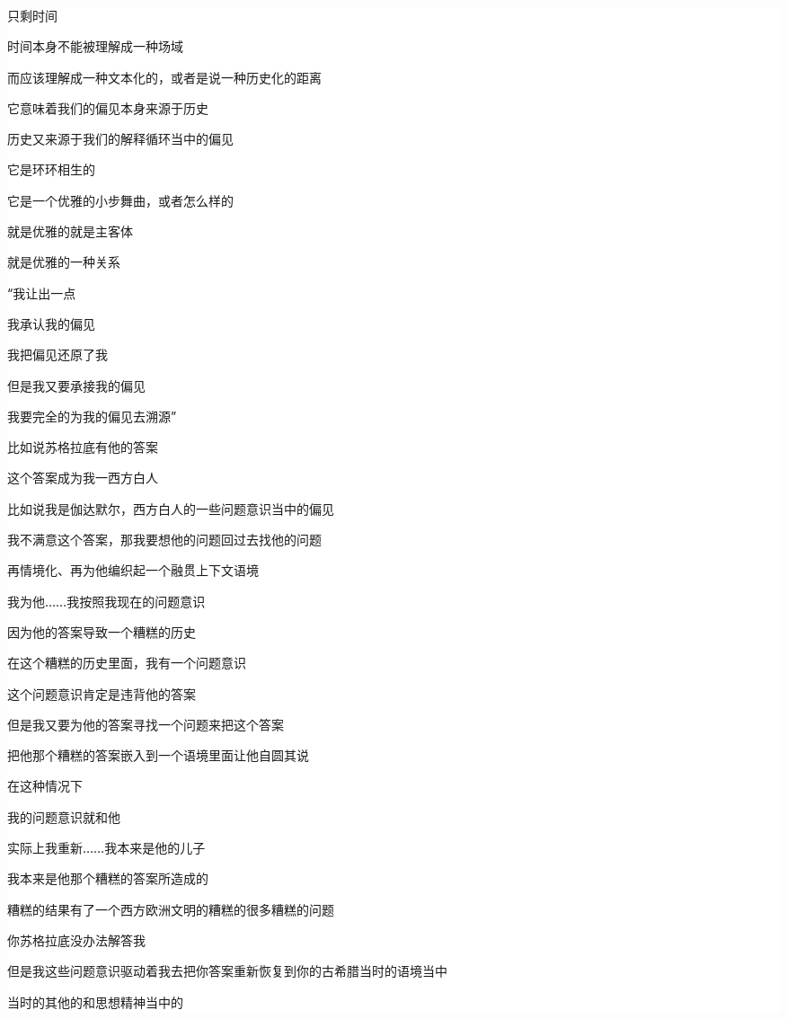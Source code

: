只剩时间

时间本身不能被理解成一种场域

而应该理解成一种文本化的，或者是说一种历史化的距离

它意味着我们的偏见本身来源于历史

历史又来源于我们的解释循环当中的偏见

它是环环相生的

它是一个优雅的小步舞曲，或者怎么样的

就是优雅的就是主客体

就是优雅的一种关系

“我让出一点

我承认我的偏见

我把偏见还原了我

但是我又要承接我的偏见

我要完全的为我的偏见去溯源”

比如说苏格拉底有他的答案

这个答案成为我一西方白人

比如说我是伽达默尔，西方白人的一些问题意识当中的偏见

我不满意这个答案，那我要想他的问题回过去找他的问题

再情境化、再为他编织起一个融贯上下文语境

我为他……我按照我现在的问题意识

因为他的答案导致一个糟糕的历史

在这个糟糕的历史里面，我有一个问题意识

这个问题意识肯定是违背他的答案

但是我又要为他的答案寻找一个问题来把这个答案

把他那个糟糕的答案嵌入到一个语境里面让他自圆其说

在这种情况下

我的问题意识就和他

实际上我重新……我本来是他的儿子

我本来是他那个糟糕的答案所造成的

糟糕的结果有了一个西方欧洲文明的糟糕的很多糟糕的问题

你苏格拉底没办法解答我

但是我这些问题意识驱动着我去把你答案重新恢复到你的古希腊当时的语境当中

当时的其他的和思想精神当中的
